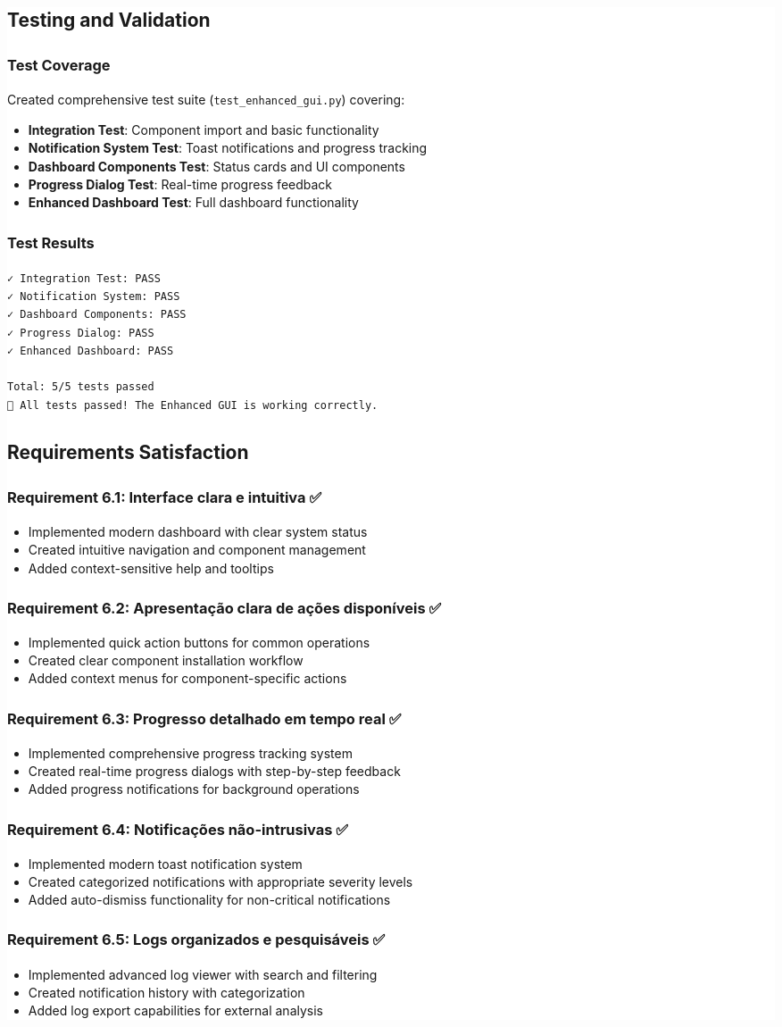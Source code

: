 ## Testing and Validation

### Test Coverage
Created comprehensive test suite (`test_enhanced_gui.py`) covering:
- **Integration Test**: Component import and basic functionality
- **Notification System Test**: Toast notifications and progress tracking
- **Dashboard Components Test**: Status cards and UI components
- **Progress Dialog Test**: Real-time progress feedback
- **Enhanced Dashboard Test**: Full dashboard functionality

### Test Results
```
✓ Integration Test: PASS
✓ Notification System: PASS
✓ Dashboard Components: PASS
✓ Progress Dialog: PASS
✓ Enhanced Dashboard: PASS

Total: 5/5 tests passed
🎉 All tests passed! The Enhanced GUI is working correctly.
```

## Requirements Satisfaction

### Requirement 6.1: Interface clara e intuitiva ✅
- Implemented modern dashboard with clear system status
- Created intuitive navigation and component management
- Added context-sensitive help and tooltips

### Requirement 6.2: Apresentação clara de ações disponíveis ✅
- Implemented quick action buttons for common operations
- Created clear component installation workflow
- Added context menus for component-specific actions

### Requirement 6.3: Progresso detalhado em tempo real ✅
- Implemented comprehensive progress tracking system
- Created real-time progress dialogs with step-by-step feedback
- Added progress notifications for background operations

### Requirement 6.4: Notificações não-intrusivas ✅
- Implemented modern toast notification system
- Created categorized notifications with appropriate severity levels
- Added auto-dismiss functionality for non-critical notifications

### Requirement 6.5: Logs organizados e pesquisáveis ✅
- Implemented advanced log viewer with search and filtering
- Created notification history with categorization
- Added log export capabilities for external analysis
